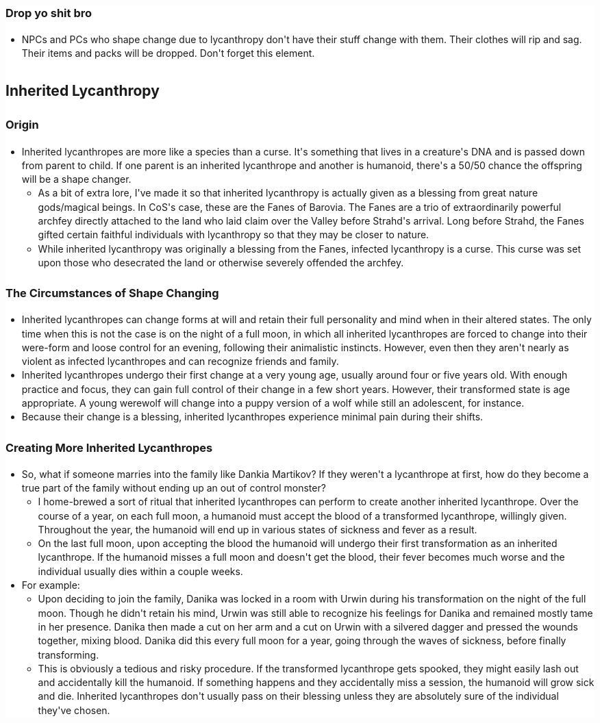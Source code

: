 ### Drop yo shit bro
- NPCs and PCs who shape change due to lycanthropy don't have their stuff change with them. Their clothes will rip and sag. Their items and packs will be dropped. Don't forget this element.

## Inherited Lycanthropy
### Origin
- Inherited lycanthropes are more like a species than a curse. It's something that lives in a creature's DNA and is passed down from parent to child. If one parent is an inherited lycanthrope and another is humanoid, there's a 50/50 chance the offspring will be a shape changer.
	- As a bit of extra lore, I've made it so that inherited lycanthropy is actually given as a blessing from great nature gods/magical beings. In CoS's case, these are the Fanes of Barovia. The Fanes are a trio of extraordinarily powerful archfey directly attached to the land who laid claim over the Valley before Strahd's arrival. Long before Strahd, the Fanes gifted certain faithful individuals with lycanthropy so that they may be closer to nature.
	- While inherited lycanthropy was originally a blessing from the Fanes, infected lycanthropy is a curse. This curse was set upon those who desecrated the land or otherwise severely offended the archfey.
 
### The Circumstances of Shape Changing
- Inherited lycanthropes can change forms at will and retain their full personality and mind when in their altered states. The only time when this is not the case is on the night of a full moon, in which all inherited lycanthropes are forced to change into their were-form and loose control for an evening, following their animalistic instincts. However, even then they aren't nearly as violent as infected lycanthropes and can recognize friends and family.
- Inherited lycanthropes undergo their first change at a very young age, usually around four or five years old. With enough practice and focus, they can gain full control of their change in a few short years. However, their transformed state is age appropriate. A young werewolf will change into a puppy version of a wolf while still an adolescent, for instance.
- Because their change is a blessing, inherited lycanthropes experience minimal pain during their shifts.

### Creating More Inherited Lycanthropes
- So, what if someone marries into the family like Dankia Martikov? If they weren't a lycanthrope at first, how do they become a true part of the family without ending up an out of control monster?
	- I home-brewed a sort of ritual that inherited lycanthropes can perform to create another inherited lycanthrope. Over the course of a year, on each full moon, a humanoid must accept the blood of a transformed lycanthrope, willingly given. Throughout the year, the humanoid will end up in various states of sickness and fever as a result.
	- On the last full moon, upon accepting the blood the humanoid will undergo their first transformation as an inherited lycanthrope. If the humanoid misses a full moon and doesn't get the blood, their fever becomes much worse and the individual usually dies within a couple weeks.
- For example:
	- Upon deciding to join the family, Danika was locked in a room with Urwin during his transformation on the night of the full moon. Though he didn't retain his mind, Urwin was still able to recognize his feelings for Danika and remained mostly tame in her presence. Danika then made a cut on her arm and a cut on Urwin with a silvered dagger and pressed the wounds together, mixing blood. Danika did this every full moon for a year, going through the waves of sickness, before finally transforming.
	- This is obviously a tedious and risky procedure. If the transformed lycanthrope gets spooked, they might easily lash out and accidentally kill the humanoid. If something happens and they accidentally miss a session, the humanoid will grow sick and die. Inherited lycanthropes don't usually pass on their blessing unless they are absolutely sure of the individual they've chosen.
